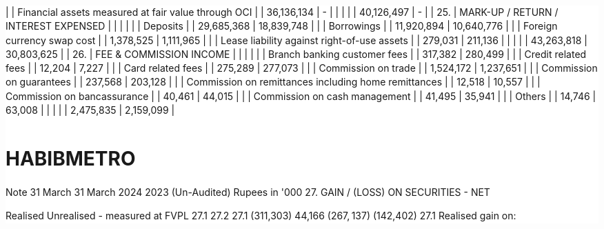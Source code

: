 |   | Financial assets measured at fair value through OCI |  | 36,136,134 | -  |
|   |  |  | 40,126,497 | -  |
|  25. | MARK-UP / RETURN / INTEREST EXPENSED |  |  |   |
|   | Deposits |  | 29,685,368 | 18,839,748  |
|   | Borrowings |  | 11,920,894 | 10,640,776  |
|   | Foreign currency swap cost |  | 1,378,525 | 1,111,965  |
|   | Lease liability against right-of-use assets |  | 279,031 | 211,136  |
|   |  |  | 43,263,818 | 30,803,625  |
|  26. | FEE & COMMISSION INCOME |  |  |   |
|   | Branch banking customer fees |  | 317,382 | 280,499  |
|   | Credit related fees |  | 12,204 | 7,227  |
|   | Card related fees |  | 275,289 | 277,073  |
|   | Commission on trade |  | 1,524,172 | 1,237,651  |
|   | Commission on guarantees |  | 237,568 | 203,128  |
|   | Commission on remittances including home remittances |  | 12,518 | 10,557  |
|   | Commission on bancassurance |  | 40,461 | 44,015  |
|   | Commission on cash management |  | 41,495 | 35,941  |
|   | Others |  | 14,746 | 63,008  |
|   |  |  | 2,475,835 | 2,159,099  |





# HABIBMETRO 

Note
31 March 31 March
2024 2023
(Un-Audited)
Rupees in '000
27. GAIN / (LOSS) ON SECURITIES - NET

Realised
Unrealised - measured at FVPL
27.1
27.2
27.1
(311,303)
44,166
$(267,137)$
(142,402)
27.1 Realised gain on:
